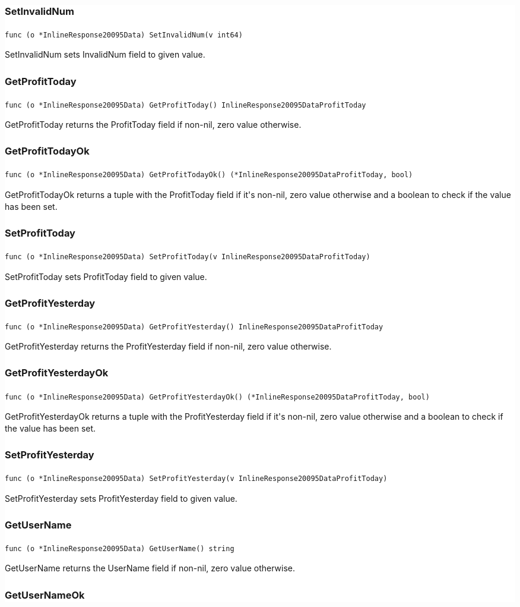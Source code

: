 ### SetInvalidNum

`func (o *InlineResponse20095Data) SetInvalidNum(v int64)`

SetInvalidNum sets InvalidNum field to given value.


### GetProfitToday

`func (o *InlineResponse20095Data) GetProfitToday() InlineResponse20095DataProfitToday`

GetProfitToday returns the ProfitToday field if non-nil, zero value otherwise.

### GetProfitTodayOk

`func (o *InlineResponse20095Data) GetProfitTodayOk() (*InlineResponse20095DataProfitToday, bool)`

GetProfitTodayOk returns a tuple with the ProfitToday field if it's non-nil, zero value otherwise
and a boolean to check if the value has been set.

### SetProfitToday

`func (o *InlineResponse20095Data) SetProfitToday(v InlineResponse20095DataProfitToday)`

SetProfitToday sets ProfitToday field to given value.


### GetProfitYesterday

`func (o *InlineResponse20095Data) GetProfitYesterday() InlineResponse20095DataProfitToday`

GetProfitYesterday returns the ProfitYesterday field if non-nil, zero value otherwise.

### GetProfitYesterdayOk

`func (o *InlineResponse20095Data) GetProfitYesterdayOk() (*InlineResponse20095DataProfitToday, bool)`

GetProfitYesterdayOk returns a tuple with the ProfitYesterday field if it's non-nil, zero value otherwise
and a boolean to check if the value has been set.

### SetProfitYesterday

`func (o *InlineResponse20095Data) SetProfitYesterday(v InlineResponse20095DataProfitToday)`

SetProfitYesterday sets ProfitYesterday field to given value.


### GetUserName

`func (o *InlineResponse20095Data) GetUserName() string`

GetUserName returns the UserName field if non-nil, zero value otherwise.

### GetUserNameOk

